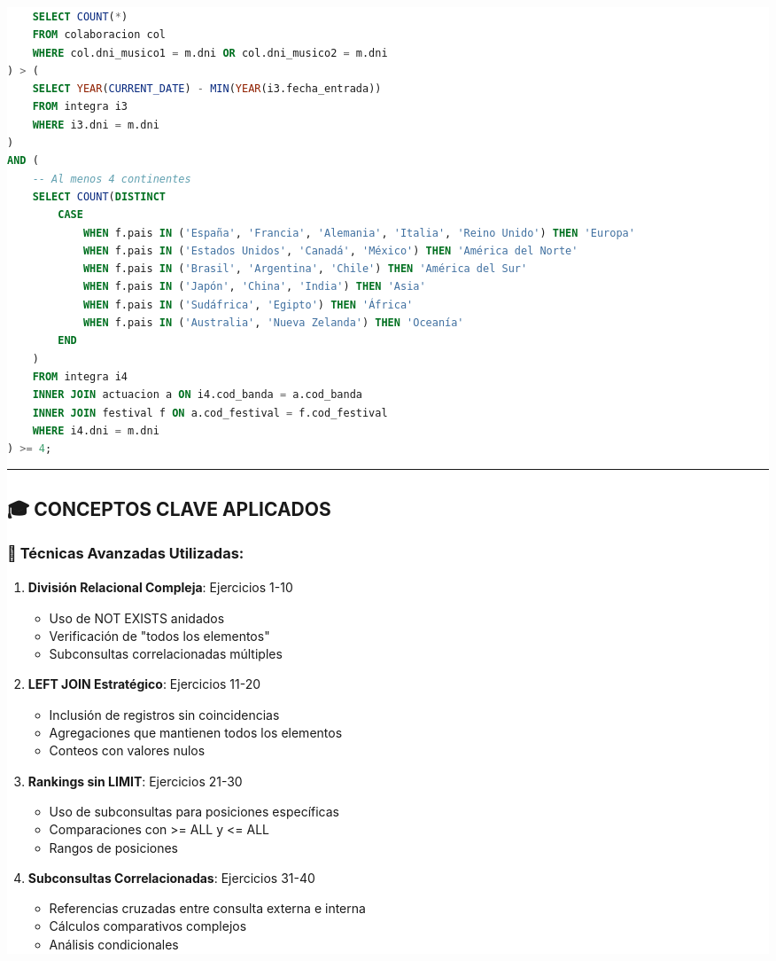 ```sql
    SELECT COUNT(*)
    FROM colaboracion col
    WHERE col.dni_musico1 = m.dni OR col.dni_musico2 = m.dni
) > (
    SELECT YEAR(CURRENT_DATE) - MIN(YEAR(i3.fecha_entrada))
    FROM integra i3
    WHERE i3.dni = m.dni
)
AND (
    -- Al menos 4 continentes
    SELECT COUNT(DISTINCT 
        CASE 
            WHEN f.pais IN ('España', 'Francia', 'Alemania', 'Italia', 'Reino Unido') THEN 'Europa'
            WHEN f.pais IN ('Estados Unidos', 'Canadá', 'México') THEN 'América del Norte'
            WHEN f.pais IN ('Brasil', 'Argentina', 'Chile') THEN 'América del Sur'
            WHEN f.pais IN ('Japón', 'China', 'India') THEN 'Asia'
            WHEN f.pais IN ('Sudáfrica', 'Egipto') THEN 'África'
            WHEN f.pais IN ('Australia', 'Nueva Zelanda') THEN 'Oceanía'
        END
    )
    FROM integra i4 
    INNER JOIN actuacion a ON i4.cod_banda = a.cod_banda
    INNER JOIN festival f ON a.cod_festival = f.cod_festival
    WHERE i4.dni = m.dni
) >= 4;
```

---

## 🎓 **CONCEPTOS CLAVE APLICADOS**

### 🔸 **Técnicas Avanzadas Utilizadas:**

1. **División Relacional Compleja**: Ejercicios 1-10
   - Uso de NOT EXISTS anidados
   - Verificación de "todos los elementos"
   - Subconsultas correlacionadas múltiples

2. **LEFT JOIN Estratégico**: Ejercicios 11-20
   - Inclusión de registros sin coincidencias
   - Agregaciones que mantienen todos los elementos
   - Conteos con valores nulos

3. **Rankings sin LIMIT**: Ejercicios 21-30
   - Uso de subconsultas para posiciones específicas
   - Comparaciones con >= ALL y <= ALL
   - Rangos de posiciones

4. **Subconsultas Correlacionadas**: Ejercicios 31-40
   - Referencias cruzadas entre consulta externa e interna
   - Cálculos comparativos complejos
   - Análisis condicionales
